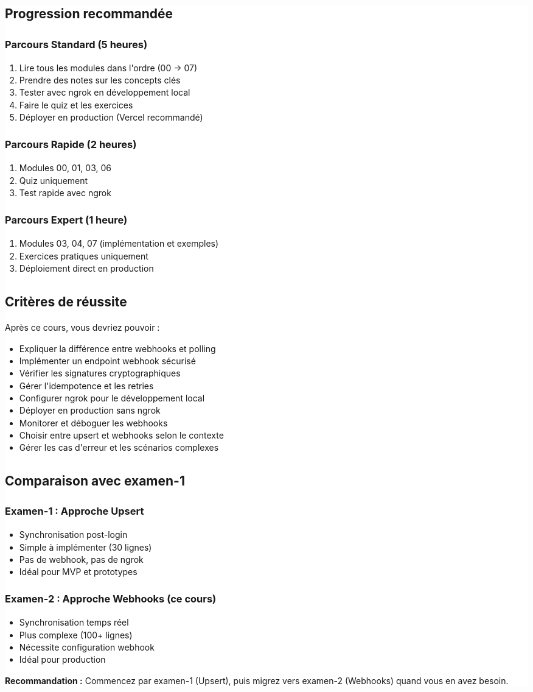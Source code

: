 ## Progression recommandée

### Parcours Standard (5 heures)
1. Lire tous les modules dans l'ordre (00 → 07)
2. Prendre des notes sur les concepts clés
3. Tester avec ngrok en développement local
4. Faire le quiz et les exercices
5. Déployer en production (Vercel recommandé)

### Parcours Rapide (2 heures)
1. Modules 00, 01, 03, 06
2. Quiz uniquement
3. Test rapide avec ngrok

### Parcours Expert (1 heure)
1. Modules 03, 04, 07 (implémentation et exemples)
2. Exercices pratiques uniquement
3. Déploiement direct en production

## Critères de réussite

Après ce cours, vous devriez pouvoir :

- Expliquer la différence entre webhooks et polling
- Implémenter un endpoint webhook sécurisé
- Vérifier les signatures cryptographiques
- Gérer l'idempotence et les retries
- Configurer ngrok pour le développement local
- Déployer en production sans ngrok
- Monitorer et déboguer les webhooks
- Choisir entre upsert et webhooks selon le contexte
- Gérer les cas d'erreur et les scénarios complexes

## Comparaison avec examen-1

### Examen-1 : Approche Upsert
- Synchronisation post-login
- Simple à implémenter (30 lignes)
- Pas de webhook, pas de ngrok
- Idéal pour MVP et prototypes

### Examen-2 : Approche Webhooks (ce cours)
- Synchronisation temps réel
- Plus complexe (100+ lignes)
- Nécessite configuration webhook
- Idéal pour production

**Recommandation :** Commencez par examen-1 (Upsert), puis migrez vers examen-2 (Webhooks) quand vous en avez besoin.
